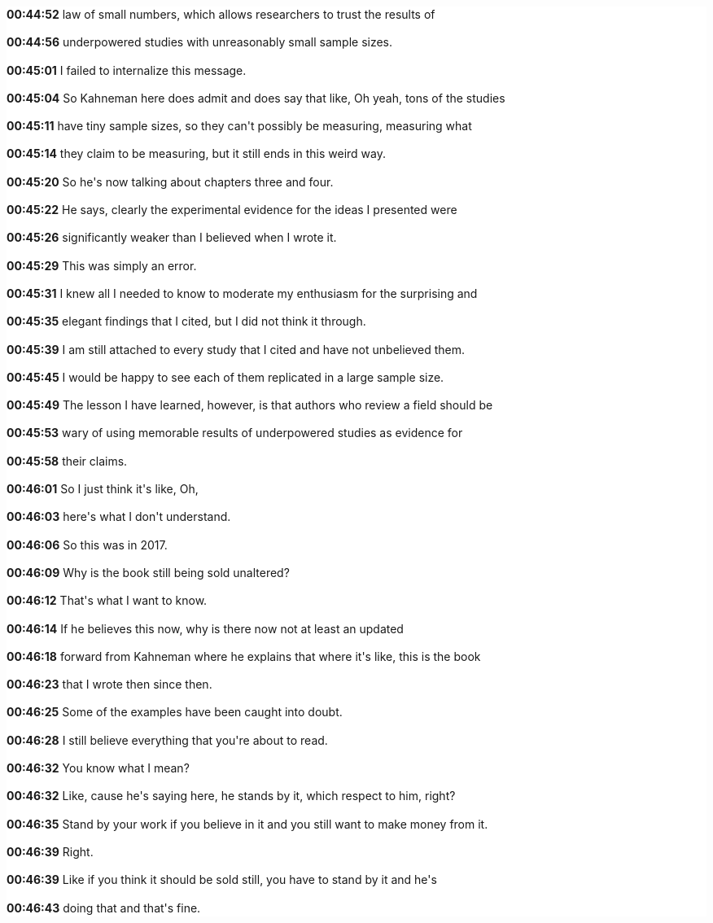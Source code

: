 **00:44:52** law of small numbers, which allows researchers to trust the results of

**00:44:56** underpowered studies with unreasonably small sample sizes.

**00:45:01** I failed to internalize this message.

**00:45:04** So Kahneman here does admit and does say that like, Oh yeah, tons of the studies

**00:45:11** have tiny sample sizes, so they can't possibly be measuring, measuring what

**00:45:14** they claim to be measuring, but it still ends in this weird way.

**00:45:20** So he's now talking about chapters three and four.

**00:45:22** He says, clearly the experimental evidence for the ideas I presented were

**00:45:26** significantly weaker than I believed when I wrote it.

**00:45:29** This was simply an error.

**00:45:31** I knew all I needed to know to moderate my enthusiasm for the surprising and

**00:45:35** elegant findings that I cited, but I did not think it through.

**00:45:39** I am still attached to every study that I cited and have not unbelieved them.

**00:45:45** I would be happy to see each of them replicated in a large sample size.

**00:45:49** The lesson I have learned, however, is that authors who review a field should be

**00:45:53** wary of using memorable results of underpowered studies as evidence for

**00:45:58** their claims.

**00:46:01** So I just think it's like, Oh,

**00:46:03** here's what I don't understand.

**00:46:06** So this was in 2017.

**00:46:09** Why is the book still being sold unaltered?

**00:46:12** That's what I want to know.

**00:46:14** If he believes this now, why is there now not at least an updated

**00:46:18** forward from Kahneman where he explains that where it's like, this is the book

**00:46:23** that I wrote then since then.

**00:46:25** Some of the examples have been caught into doubt.

**00:46:28** I still believe everything that you're about to read.

**00:46:32** You know what I mean?

**00:46:32** Like, cause he's saying here, he stands by it, which respect to him, right?

**00:46:35** Stand by your work if you believe in it and you still want to make money from it.

**00:46:39** Right.

**00:46:39** Like if you think it should be sold still, you have to stand by it and he's

**00:46:43** doing that and that's fine.
